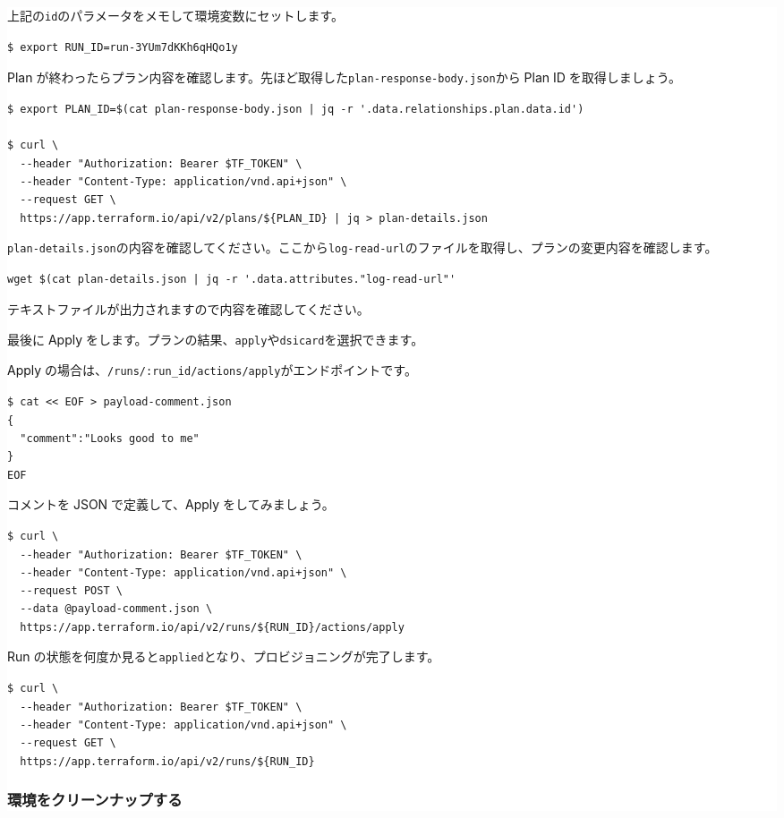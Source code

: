 上記の`id`のパラメータをメモして環境変数にセットします。

```shell
$ export RUN_ID=run-3YUm7dKKh6qHQo1y
```

Plan が終わったらプラン内容を確認します。先ほど取得した`plan-response-body.json`から Plan ID を取得しましょう。

```shell
$ export PLAN_ID=$(cat plan-response-body.json | jq -r '.data.relationships.plan.data.id')

$ curl \
  --header "Authorization: Bearer $TF_TOKEN" \
  --header "Content-Type: application/vnd.api+json" \
  --request GET \
  https://app.terraform.io/api/v2/plans/${PLAN_ID} | jq > plan-details.json
```

`plan-details.json`の内容を確認してください。ここから`log-read-url`のファイルを取得し、プランの変更内容を確認します。

```shell
wget $(cat plan-details.json | jq -r '.data.attributes."log-read-url"'
```

テキストファイルが出力されますので内容を確認してください。

最後に Apply をします。プランの結果、`apply`や`dsicard`を選択できます。

Apply の場合は、`/runs/:run_id/actions/apply`がエンドポイントです。

```shell
$ cat << EOF > payload-comment.json
{
  "comment":"Looks good to me"
}
EOF
```

コメントを JSON で定義して、Apply をしてみましょう。

```shell
$ curl \
  --header "Authorization: Bearer $TF_TOKEN" \
  --header "Content-Type: application/vnd.api+json" \
  --request POST \
  --data @payload-comment.json \
  https://app.terraform.io/api/v2/runs/${RUN_ID}/actions/apply
```

Run の状態を何度か見ると`applied`となり、プロビジョニングが完了します。

```shell
$ curl \
  --header "Authorization: Bearer $TF_TOKEN" \
  --header "Content-Type: application/vnd.api+json" \
  --request GET \
  https://app.terraform.io/api/v2/runs/${RUN_ID}
```

### 環境をクリーンナップする
